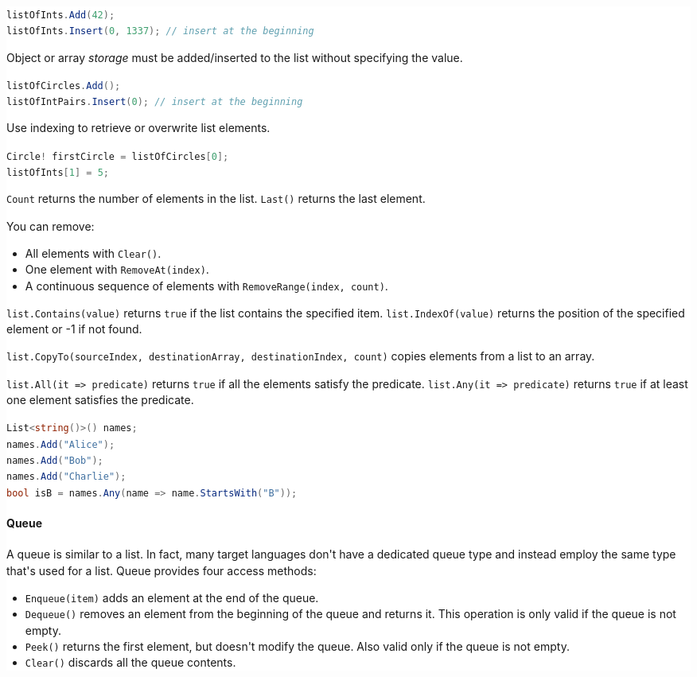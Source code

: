 ```csharp
listOfInts.Add(42);
listOfInts.Insert(0, 1337); // insert at the beginning
```

Object or array _storage_ must be added/inserted to the list
without specifying the value.

```csharp
listOfCircles.Add();
listOfIntPairs.Insert(0); // insert at the beginning
```

Use indexing to retrieve or overwrite list elements.

```csharp
Circle! firstCircle = listOfCircles[0];
listOfInts[1] = 5;
```

`Count` returns the number of elements in the list.
`Last()` returns the last element.

You can remove:

* All elements with `Clear()`.
* One element with `RemoveAt(index)`.
* A continuous sequence of elements with `RemoveRange(index, count)`.

`list.Contains(value)` returns `true` if the list contains the specified item.
`list.IndexOf(value)` returns the position of the specified element
or -1 if not found.

`list.CopyTo(sourceIndex, destinationArray, destinationIndex, count)`
copies elements from a list to an array.

`list.All(it => predicate)` returns `true` if all the elements satisfy
the predicate.
`list.Any(it => predicate)` returns `true` if at least one element satisfies
the predicate.

```csharp
List<string()>() names;
names.Add("Alice");
names.Add("Bob");
names.Add("Charlie");
bool isB = names.Any(name => name.StartsWith("B"));
```

#### Queue

A queue is similar to a list. In fact, many target languages don't have
a dedicated queue type and instead employ the same type that's used for a list.
Queue provides four access methods:

* `Enqueue(item)` adds an element at the end of the queue.
* `Dequeue()` removes an element from the beginning of the queue and returns it.
  This operation is only valid if the queue is not empty.
* `Peek()` returns the first element, but doesn't modify the queue.
  Also valid only if the queue is not empty.
* `Clear()` discards all the queue contents.

